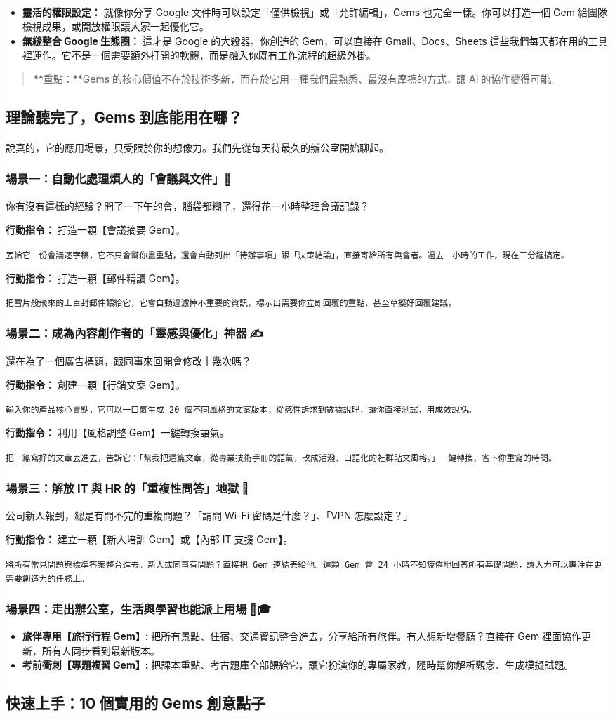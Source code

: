 * **靈活的權限設定：** 就像你分享 Google 文件時可以設定「僅供檢視」或「允許編輯」，Gems 也完全一樣。你可以打造一個 Gem 給團隊檢視成果，或開放權限讓大家一起優化它。
* **無縫整合 Google 生態圈：** 這才是 Google 的大殺器。你創造的 Gem，可以直接在 Gmail、Docs、Sheets 這些我們每天都在用的工具裡運作。它不是一個需要額外打開的軟體，而是融入你既有工作流程的超級外掛。

> **重點：**Gems 的核心價值不在於技術多新，而在於它用一種我們最熟悉、最沒有摩擦的方式，讓 AI 的協作變得可能。

## 理論聽完了，Gems 到底能用在哪？

說真的，它的應用場景，只受限於你的想像力。我們先從每天待最久的辦公室開始聊起。

### 場景一：自動化處理煩人的「會議與文件」📑

你有沒有這樣的經驗？開了一下午的會，腦袋都糊了，還得花一小時整理會議記錄？

**行動指令：** 打造一顆【會議摘要 Gem】。
```text
丟給它一份會議逐字稿，它不只會幫你畫重點，還會自動列出「待辦事項」跟「決策結論」，直接寄給所有與會者。過去一小時的工作，現在三分鐘搞定。
```

**行動指令：** 打造一顆【郵件精讀 Gem】。

```text
把雪片般飛來的上百封郵件餵給它，它會自動過濾掉不重要的資訊，標示出需要你立即回覆的重點，甚至草擬好回覆建議。
```

### 場景二：成為內容創作者的「靈感與優化」神器 ✍️

還在為了一個廣告標題，跟同事來回開會修改十幾次嗎？

**行動指令：** 創建一顆【行銷文案 Gem】。

```text
輸入你的產品核心賣點，它可以一口氣生成 20 個不同風格的文案版本，從感性訴求到數據說理，讓你直接測試，用成效說話。
```

**行動指令：** 利用【風格調整 Gem】一鍵轉換語氣。

```text
把一篇寫好的文章丟進去，告訴它：「幫我把這篇文章，從專業技術手冊的語氣，改成活潑、口語化的社群貼文風格。」一鍵轉換，省下你重寫的時間。
```

### 場景三：解放 IT 與 HR 的「重複性問答」地獄 🤖

公司新人報到，總是有問不完的重複問題？「請問 Wi-Fi 密碼是什麼？」、「VPN 怎麼設定？」

**行動指令：** 建立一顆【新人培訓 Gem】或【內部 IT 支援 Gem】。

```text
將所有常見問題與標準答案整合進去。新人或同事有問題？直接把 Gem 連結丟給他。這顆 Gem 會 24 小時不知疲倦地回答所有基礎問題，讓人力可以專注在更需要創造力的任務上。
```

### 場景四：走出辦公室，生活與學習也能派上用場 🏡🎓

  * **旅伴專用【旅行行程 Gem】:** 把所有景點、住宿、交通資訊整合進去，分享給所有旅伴。有人想新增餐廳？直接在 Gem 裡面協作更新，所有人同步看到最新版本。
  * **考前衝刺【專題複習 Gem】:** 把課本重點、考古題庫全部餵給它，讓它扮演你的專屬家教，隨時幫你解析觀念、生成模擬試題。

## 快速上手：10 個實用的 Gems 創意點子
